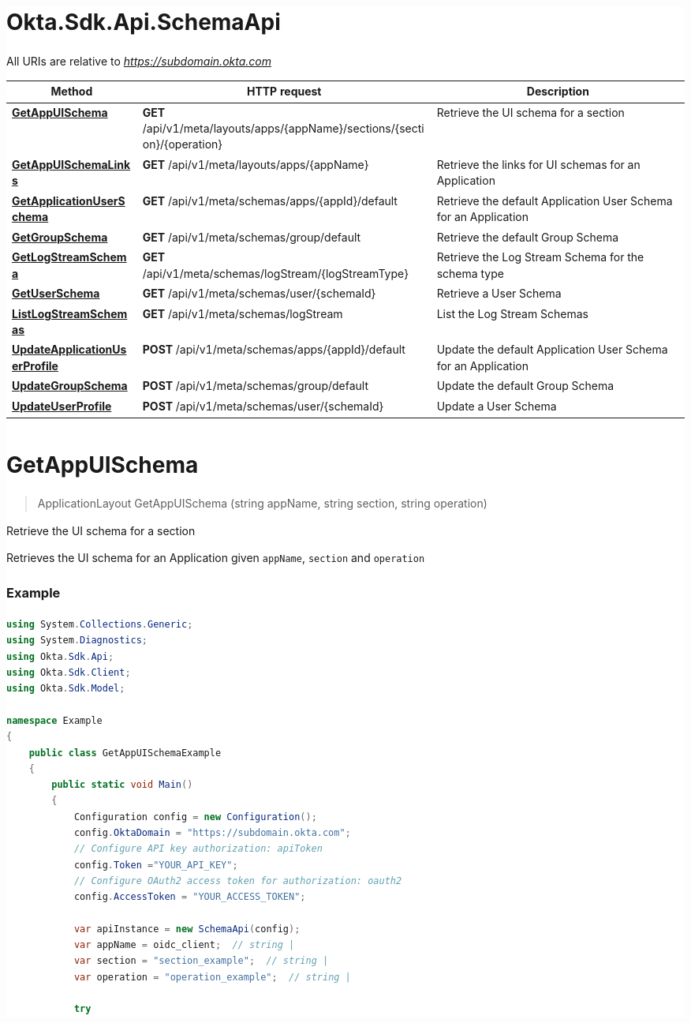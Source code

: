 # Okta.Sdk.Api.SchemaApi

All URIs are relative to *https://subdomain.okta.com*

Method | HTTP request | Description
------------- | ------------- | -------------
[**GetAppUISchema**](SchemaApi.md#getappuischema) | **GET** /api/v1/meta/layouts/apps/{appName}/sections/{section}/{operation} | Retrieve the UI schema for a section
[**GetAppUISchemaLinks**](SchemaApi.md#getappuischemalinks) | **GET** /api/v1/meta/layouts/apps/{appName} | Retrieve the links for UI schemas for an Application
[**GetApplicationUserSchema**](SchemaApi.md#getapplicationuserschema) | **GET** /api/v1/meta/schemas/apps/{appId}/default | Retrieve the default Application User Schema for an Application
[**GetGroupSchema**](SchemaApi.md#getgroupschema) | **GET** /api/v1/meta/schemas/group/default | Retrieve the default Group Schema
[**GetLogStreamSchema**](SchemaApi.md#getlogstreamschema) | **GET** /api/v1/meta/schemas/logStream/{logStreamType} | Retrieve the Log Stream Schema for the schema type
[**GetUserSchema**](SchemaApi.md#getuserschema) | **GET** /api/v1/meta/schemas/user/{schemaId} | Retrieve a User Schema
[**ListLogStreamSchemas**](SchemaApi.md#listlogstreamschemas) | **GET** /api/v1/meta/schemas/logStream | List the Log Stream Schemas
[**UpdateApplicationUserProfile**](SchemaApi.md#updateapplicationuserprofile) | **POST** /api/v1/meta/schemas/apps/{appId}/default | Update the default Application User Schema for an Application
[**UpdateGroupSchema**](SchemaApi.md#updategroupschema) | **POST** /api/v1/meta/schemas/group/default | Update the default Group Schema
[**UpdateUserProfile**](SchemaApi.md#updateuserprofile) | **POST** /api/v1/meta/schemas/user/{schemaId} | Update a User Schema


<a name="getappuischema"></a>
# **GetAppUISchema**
> ApplicationLayout GetAppUISchema (string appName, string section, string operation)

Retrieve the UI schema for a section

Retrieves the UI schema for an Application given `appName`, `section` and `operation`

### Example
```csharp
using System.Collections.Generic;
using System.Diagnostics;
using Okta.Sdk.Api;
using Okta.Sdk.Client;
using Okta.Sdk.Model;

namespace Example
{
    public class GetAppUISchemaExample
    {
        public static void Main()
        {
            Configuration config = new Configuration();
            config.OktaDomain = "https://subdomain.okta.com";
            // Configure API key authorization: apiToken
            config.Token ="YOUR_API_KEY";
            // Configure OAuth2 access token for authorization: oauth2
            config.AccessToken = "YOUR_ACCESS_TOKEN";

            var apiInstance = new SchemaApi(config);
            var appName = oidc_client;  // string | 
            var section = "section_example";  // string | 
            var operation = "operation_example";  // string | 

            try
```